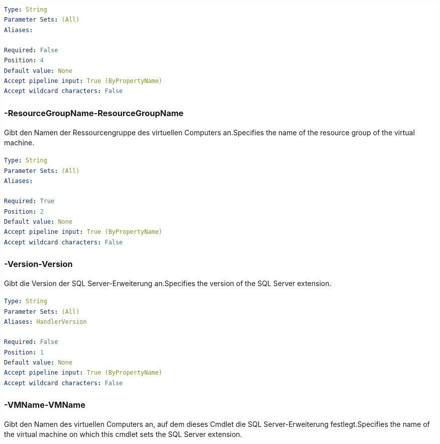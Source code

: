 ```yaml
Type: String
Parameter Sets: (All)
Aliases: 

Required: False
Position: 4
Default value: None
Accept pipeline input: True (ByPropertyName)
Accept wildcard characters: False
```

### <span data-ttu-id="72fcc-141">-ResourceGroupName</span><span class="sxs-lookup"><span data-stu-id="72fcc-141">-ResourceGroupName</span></span>
<span data-ttu-id="72fcc-142">Gibt den Namen der Ressourcengruppe des virtuellen Computers an.</span><span class="sxs-lookup"><span data-stu-id="72fcc-142">Specifies the name of the resource group of the virtual machine.</span></span>

```yaml
Type: String
Parameter Sets: (All)
Aliases: 

Required: True
Position: 2
Default value: None
Accept pipeline input: True (ByPropertyName)
Accept wildcard characters: False
```

### <span data-ttu-id="72fcc-143">-Version</span><span class="sxs-lookup"><span data-stu-id="72fcc-143">-Version</span></span>
<span data-ttu-id="72fcc-144">Gibt die Version der SQL Server-Erweiterung an.</span><span class="sxs-lookup"><span data-stu-id="72fcc-144">Specifies the version of the SQL Server extension.</span></span>

```yaml
Type: String
Parameter Sets: (All)
Aliases: HandlerVersion

Required: False
Position: 1
Default value: None
Accept pipeline input: True (ByPropertyName)
Accept wildcard characters: False
```

### <span data-ttu-id="72fcc-145">-VMName</span><span class="sxs-lookup"><span data-stu-id="72fcc-145">-VMName</span></span>
<span data-ttu-id="72fcc-146">Gibt den Namen des virtuellen Computers an, auf dem dieses Cmdlet die SQL Server-Erweiterung festlegt.</span><span class="sxs-lookup"><span data-stu-id="72fcc-146">Specifies the name of the virtual machine on which this cmdlet sets the SQL Server extension.</span></span>
